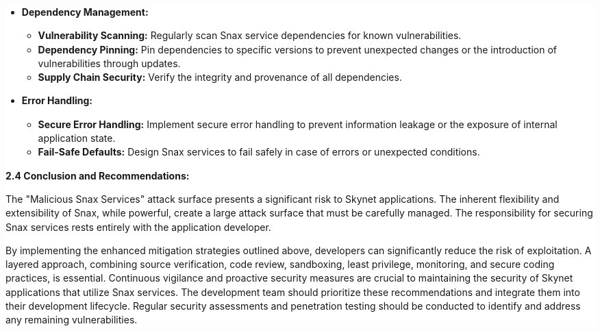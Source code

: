 *   **Dependency Management:**
    *   **Vulnerability Scanning:** Regularly scan Snax service dependencies for known vulnerabilities.
    *   **Dependency Pinning:** Pin dependencies to specific versions to prevent unexpected changes or the introduction of vulnerabilities through updates.
    *   **Supply Chain Security:**  Verify the integrity and provenance of all dependencies.

*   **Error Handling:**
    *   **Secure Error Handling:**  Implement secure error handling to prevent information leakage or the exposure of internal application state.
    *   **Fail-Safe Defaults:**  Design Snax services to fail safely in case of errors or unexpected conditions.

**2.4 Conclusion and Recommendations:**

The "Malicious Snax Services" attack surface presents a significant risk to Skynet applications.  The inherent flexibility and extensibility of Snax, while powerful, create a large attack surface that must be carefully managed.  The responsibility for securing Snax services rests entirely with the application developer.

By implementing the enhanced mitigation strategies outlined above, developers can significantly reduce the risk of exploitation.  A layered approach, combining source verification, code review, sandboxing, least privilege, monitoring, and secure coding practices, is essential.  Continuous vigilance and proactive security measures are crucial to maintaining the security of Skynet applications that utilize Snax services.  The development team should prioritize these recommendations and integrate them into their development lifecycle.  Regular security assessments and penetration testing should be conducted to identify and address any remaining vulnerabilities.